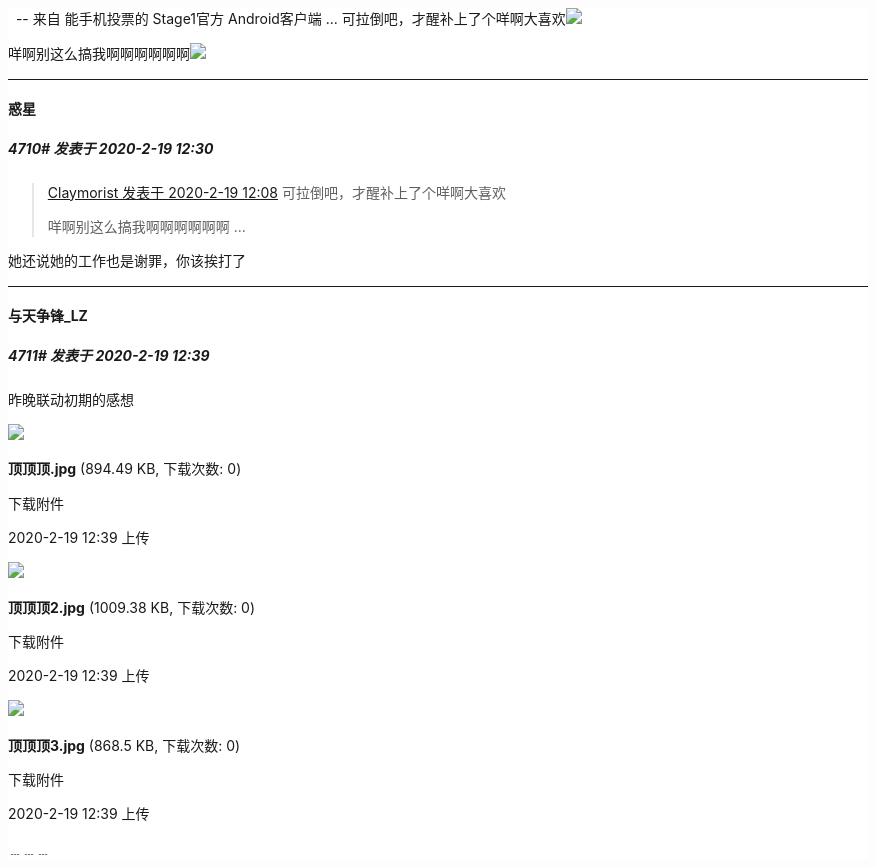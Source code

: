 
  -- 来自 能手机投票的 Stage1官方 Android客户端 ...</blockquote>
可拉倒吧，才醒补上了个咩啊大喜欢<img src="https://static.saraba1st.com/image/smiley/face2017/125.png" referrerpolicy="no-referrer">

咩啊别这么搞我啊啊啊啊啊啊<img src="https://static.saraba1st.com/image/smiley/face2017/119.png" referrerpolicy="no-referrer">


-----

####  惑星  
##### 4710#       发表于 2020-2-19 12:30


<blockquote><a href="httphttps://bbs.saraba1st.com/2b/forum.php?mod=redirect&amp;goto=findpost&amp;pid=46459617&amp;ptid=1912063" target="_blank">Claymorist 发表于 2020-2-19 12:08</a>
可拉倒吧，才醒补上了个咩啊大喜欢

咩啊别这么搞我啊啊啊啊啊啊 ...</blockquote>
她还说她的工作也是谢罪，你该挨打了


-----

####  与天争锋_LZ  
##### 4711#       发表于 2020-2-19 12:39


昨晚联动初期的感想

<img src="https://img.saraba1st.com/forum/202002/19/123948jwi48p2lihtk8yfo.jpg" referrerpolicy="no-referrer">


<strong>顶顶顶.jpg</strong> (894.49 KB, 下载次数: 0)

下载附件

2020-2-19 12:39 上传


<img src="https://img.saraba1st.com/forum/202002/19/123948clfnscechesplels.jpg" referrerpolicy="no-referrer">


<strong>顶顶顶2.jpg</strong> (1009.38 KB, 下载次数: 0)

下载附件

2020-2-19 12:39 上传


<img src="https://img.saraba1st.com/forum/202002/19/123947yyrjsa79wb00yrjf.jpg" referrerpolicy="no-referrer">


<strong>顶顶顶3.jpg</strong> (868.5 KB, 下载次数: 0)

下载附件

2020-2-19 12:39 上传


﹍﹍﹍
